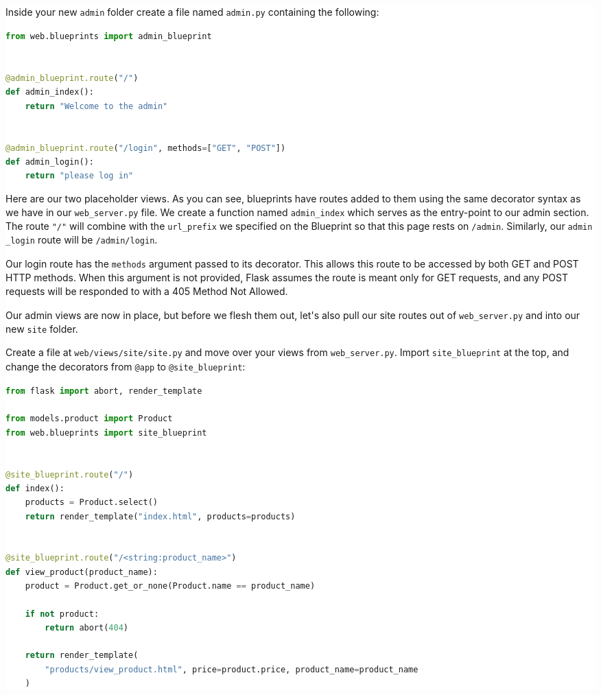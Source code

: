 Inside your new `admin` folder create a file named `admin.py` containing the following:

```python
from web.blueprints import admin_blueprint


@admin_blueprint.route("/")
def admin_index():
    return "Welcome to the admin"


@admin_blueprint.route("/login", methods=["GET", "POST"])
def admin_login():
    return "please log in"
```

Here are our two placeholder views. As you can see, blueprints have routes added to them using the same decorator syntax as we have in our `web_server.py` file. We create a function named `admin_index` which serves as the entry-point to our admin section. The route `"/"` will combine with the `url_prefix` we specified on the Blueprint so that this page rests on `/admin`.  Similarly, our `admin_login` route will be `/admin/login`. 

Our login route has the `methods` argument passed to its decorator. This allows this route to be accessed by both GET and POST HTTP methods. When this argument is not provided, Flask assumes the route is meant only for GET requests, and any POST requests will be responded to with a 405 Method Not Allowed. 

Our admin views are now in place, but before we flesh them out, let's also pull our site routes out of `web_server.py` and into our new `site` folder.

Create a file at `web/views/site/site.py` and move over your views from `web_server.py`. Import `site_blueprint` at the top, and change the decorators from `@app` to `@site_blueprint`:

```python
from flask import abort, render_template

from models.product import Product
from web.blueprints import site_blueprint


@site_blueprint.route("/")
def index():
    products = Product.select()
    return render_template("index.html", products=products)


@site_blueprint.route("/<string:product_name>")
def view_product(product_name):
    product = Product.get_or_none(Product.name == product_name)

    if not product:
        return abort(404)

    return render_template(
        "products/view_product.html", price=product.price, product_name=product_name
    )
```

